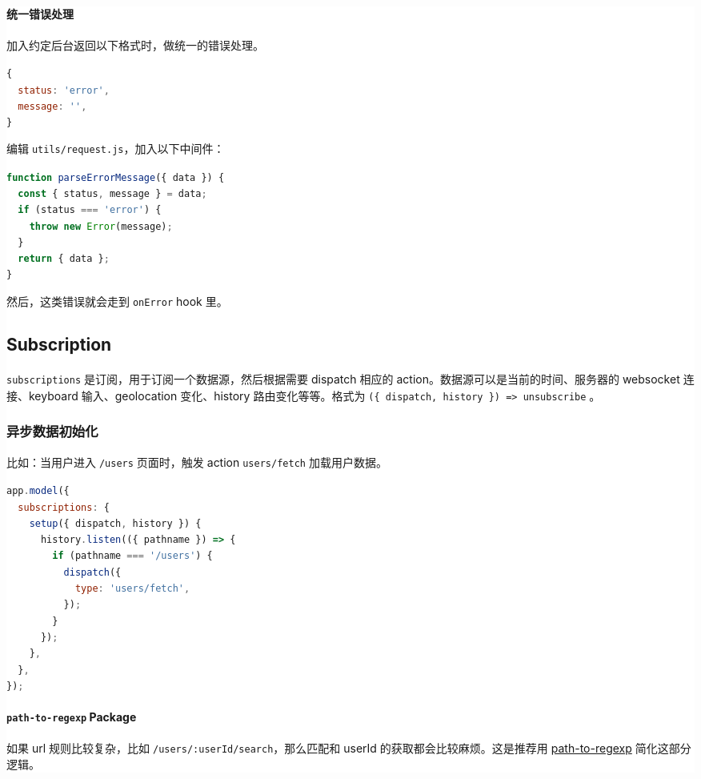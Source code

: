 #### 统一错误处理

加入约定后台返回以下格式时，做统一的错误处理。

```javascript
{
  status: 'error',
  message: '',
}
```

编辑 `utils/request.js`，加入以下中间件：

```javascript
function parseErrorMessage({ data }) {
  const { status, message } = data;
  if (status === 'error') {
    throw new Error(message);
  }
  return { data };
}
```

然后，这类错误就会走到 `onError` hook 里。

## Subscription

`subscriptions` 是订阅，用于订阅一个数据源，然后根据需要 dispatch 相应的 action。数据源可以是当前的时间、服务器的 websocket 连接、keyboard 输入、geolocation 变化、history 路由变化等等。格式为 `({ dispatch, history }) => unsubscribe` 。

### 异步数据初始化

比如：当用户进入 `/users` 页面时，触发 action `users/fetch` 加载用户数据。

```javascript
app.model({
  subscriptions: {
    setup({ dispatch, history }) {
      history.listen(({ pathname }) => {
        if (pathname === '/users') {
          dispatch({
            type: 'users/fetch',
          });
        }
      });
    },
  },
});
```

#### `path-to-regexp` Package

如果 url 规则比较复杂，比如 `/users/:userId/search`，那么匹配和 userId 的获取都会比较麻烦。这是推荐用 [path-to-regexp](https://github.com/pillarjs/path-to-regexp) 简化这部分逻辑。
